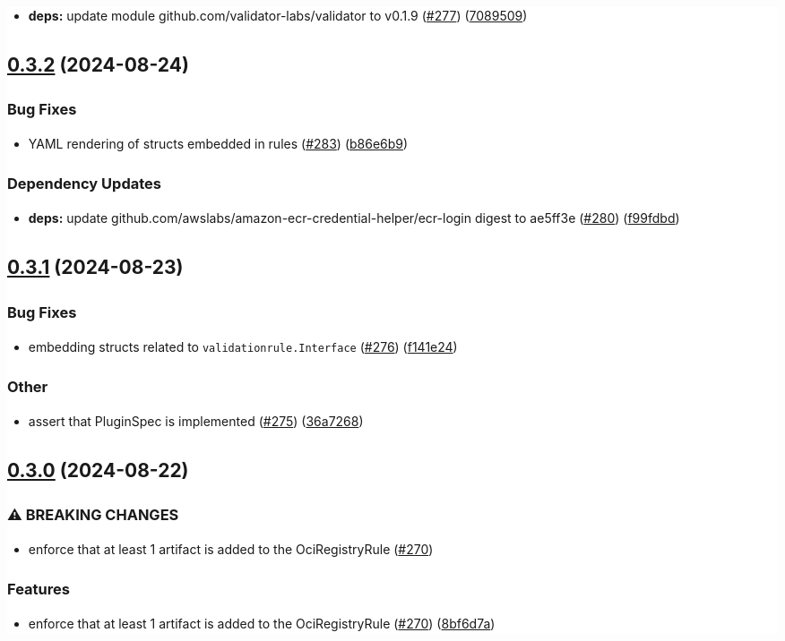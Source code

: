 * **deps:** update module github.com/validator-labs/validator to v0.1.9 ([#277](https://github.com/validator-labs/validator-plugin-oci/issues/277)) ([7089509](https://github.com/validator-labs/validator-plugin-oci/commit/708950980697a17a7274359b34d7769f04a01a6d))

## [0.3.2](https://github.com/validator-labs/validator-plugin-oci/compare/v0.3.1...v0.3.2) (2024-08-24)


### Bug Fixes

* YAML rendering of structs embedded in rules ([#283](https://github.com/validator-labs/validator-plugin-oci/issues/283)) ([b86e6b9](https://github.com/validator-labs/validator-plugin-oci/commit/b86e6b917e6d67d7383a80a00541d967d3e52fa7))


### Dependency Updates

* **deps:** update github.com/awslabs/amazon-ecr-credential-helper/ecr-login digest to ae5ff3e ([#280](https://github.com/validator-labs/validator-plugin-oci/issues/280)) ([f99fdbd](https://github.com/validator-labs/validator-plugin-oci/commit/f99fdbdef79ccb657cf269d189043e9f7c1c8e70))

## [0.3.1](https://github.com/validator-labs/validator-plugin-oci/compare/v0.3.0...v0.3.1) (2024-08-23)


### Bug Fixes

* embedding structs related to `validationrule.Interface` ([#276](https://github.com/validator-labs/validator-plugin-oci/issues/276)) ([f141e24](https://github.com/validator-labs/validator-plugin-oci/commit/f141e24b31a4dbe3360de147dab333bab8ad45cf))


### Other

* assert that PluginSpec is implemented ([#275](https://github.com/validator-labs/validator-plugin-oci/issues/275)) ([36a7268](https://github.com/validator-labs/validator-plugin-oci/commit/36a72683c562d717671e6d897bdc8de35ac3e899))

## [0.3.0](https://github.com/validator-labs/validator-plugin-oci/compare/v0.2.1...v0.3.0) (2024-08-22)


### ⚠ BREAKING CHANGES

* enforce that at least 1 artifact is added to the OciRegistryRule ([#270](https://github.com/validator-labs/validator-plugin-oci/issues/270))

### Features

* enforce that at least 1 artifact is added to the OciRegistryRule ([#270](https://github.com/validator-labs/validator-plugin-oci/issues/270)) ([8bf6d7a](https://github.com/validator-labs/validator-plugin-oci/commit/8bf6d7a5d9e424deb70c4ce183fd023ab7359d76))

